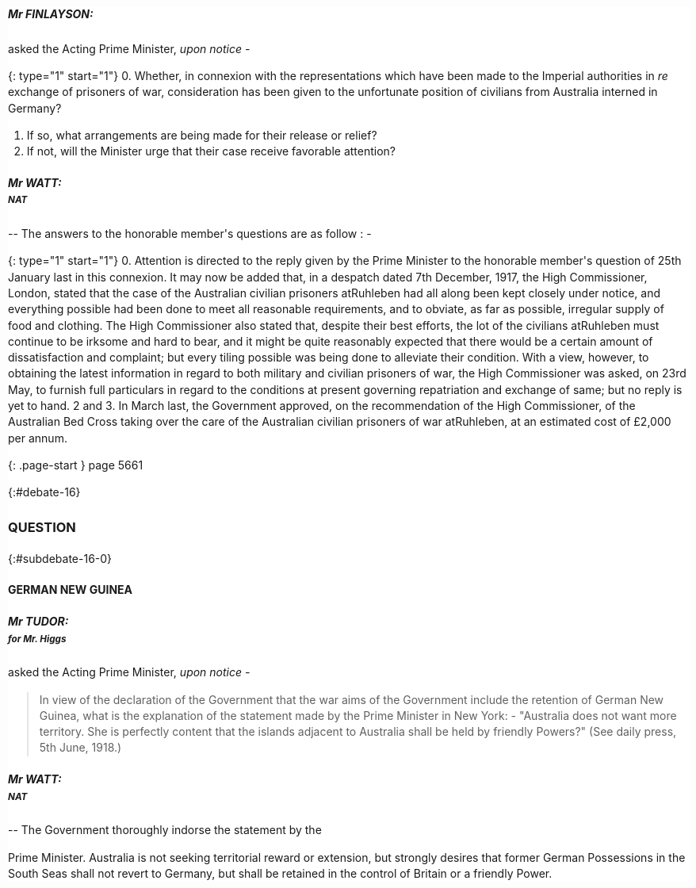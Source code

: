 ##### Mr FINLAYSON:

asked the Acting Prime Minister,  *upon notice -* 

{: type="1" start="1"}
0. Whether, in connexion with the representations which have been made to the Imperial authorities in  *re*  exchange of prisoners of war, consideration has been given to the unfortunate position of civilians from Australia interned in Germany? 
1. If so, what arrangements are being made for their release or relief? 
2. If not, will the Minister urge that their case receive favorable attention? 

##### Mr WATT:<br><small class="text-muted">NAT</small>

-- The answers to the honorable member's questions are as follow :  - 

{: type="1" start="1"}
0. Attention is directed to the reply given by the Prime Minister to the honorable member's question of 25th January last in this connexion. It may now be added that, in a despatch dated 7th December, 1917, the High Commissioner, London, stated that the case of the Australian civilian prisoners atRuhleben had all along been kept closely under notice, and everything possible had been done to meet all reasonable requirements, and to obviate, as far as possible, irregular supply of food and clothing. The High Commissioner also stated that, despite their best efforts, the lot of the civilians atRuhleben must continue to be irksome and hard to bear, and it might be quite reasonably expected that there would be a certain amount of dissatisfaction and complaint; but every tiling possible was being done to alleviate their condition. With a view, however, to obtaining the latest information in regard to both military and civilian prisoners of war, the High Commissioner was asked, on 23rd May, to furnish full particulars in regard to the conditions at present governing repatriation and exchange of same; but no reply is yet to hand. 2 and 3. In March last, the Government approved, on the recommendation of the High Commissioner, of the Australian Bed Cross taking over the care of the Australian civilian prisoners of war atRuhleben, at an estimated cost of £2,000 per annum. 

{: .page-start }
page 5661

{:#debate-16}
### QUESTION

{:#subdebate-16-0}
#### GERMAN NEW GUINEA

##### Mr TUDOR:<br><small class="text-muted">for Mr. Higgs</small>

asked the Acting Prime Minister,  *upon notice -* 

  >In view of the declaration of the Government that the war aims of the Government include the retention of German New Guinea, what is the explanation of the statement made by the Prime Minister in New York: - "Australia does not want more territory. She is perfectly content that the islands adjacent to Australia shall be held by friendly Powers?" (See daily press, 5th June, 1918.) 

##### Mr WATT:<br><small class="text-muted">NAT</small>

-- The Government thoroughly indorse the statement by the 

Prime Minister. Australia is not seeking territorial reward or extension, but strongly desires that former German Possessions in the South Seas shall not revert to Germany, but shall be retained in the control of Britain or a friendly Power. 
